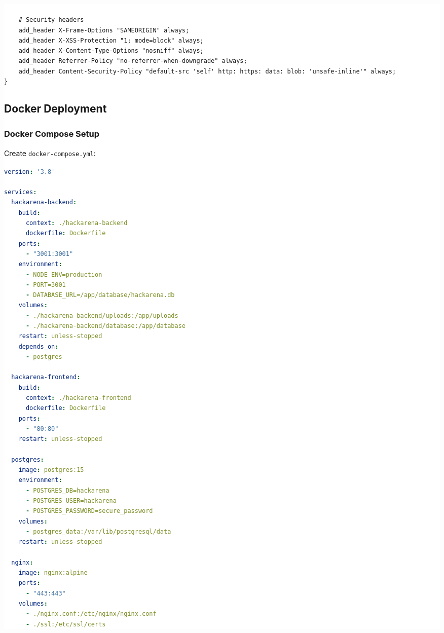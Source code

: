 ```nginx

    # Security headers
    add_header X-Frame-Options "SAMEORIGIN" always;
    add_header X-XSS-Protection "1; mode=block" always;
    add_header X-Content-Type-Options "nosniff" always;
    add_header Referrer-Policy "no-referrer-when-downgrade" always;
    add_header Content-Security-Policy "default-src 'self' http: https: data: blob: 'unsafe-inline'" always;
}
```

## Docker Deployment

### Docker Compose Setup

Create `docker-compose.yml`:

```yaml
version: '3.8'

services:
  hackarena-backend:
    build:
      context: ./hackarena-backend
      dockerfile: Dockerfile
    ports:
      - "3001:3001"
    environment:
      - NODE_ENV=production
      - PORT=3001
      - DATABASE_URL=/app/database/hackarena.db
    volumes:
      - ./hackarena-backend/uploads:/app/uploads
      - ./hackarena-backend/database:/app/database
    restart: unless-stopped
    depends_on:
      - postgres

  hackarena-frontend:
    build:
      context: ./hackarena-frontend
      dockerfile: Dockerfile
    ports:
      - "80:80"
    restart: unless-stopped

  postgres:
    image: postgres:15
    environment:
      - POSTGRES_DB=hackarena
      - POSTGRES_USER=hackarena
      - POSTGRES_PASSWORD=secure_password
    volumes:
      - postgres_data:/var/lib/postgresql/data
    restart: unless-stopped

  nginx:
    image: nginx:alpine
    ports:
      - "443:443"
    volumes:
      - ./nginx.conf:/etc/nginx/nginx.conf
      - ./ssl:/etc/ssl/certs
```